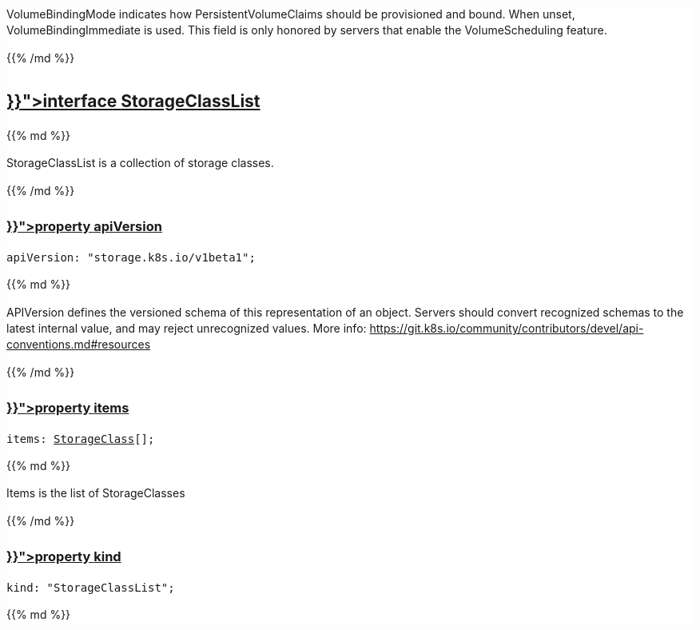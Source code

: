 VolumeBindingMode indicates how PersistentVolumeClaims should be provisioned and bound.
When unset, VolumeBindingImmediate is used. This field is only honored by servers that
enable the VolumeScheduling feature.

{{% /md %}}
</div>
</div>
<h2 class="pdoc-module-header" id="StorageClassList">
<a class="pdoc-member-name" href="{{< pkg-url pkg="kubernetes" path="types/output.ts#L20607" >}}">interface <b>StorageClassList</b></a>
</h2>
<div class="pdoc-module-contents">
{{% md %}}

StorageClassList is a collection of storage classes.

{{% /md %}}
<h3 class="pdoc-member-header" id="StorageClassList-apiVersion">
<a class="pdoc-child-name" href="{{< pkg-url pkg="kubernetes" path="types/output.ts#L20614" >}}">property <b>apiVersion</b></a>
</h3>
<div class="pdoc-member-contents">
<pre class="highlight"><span class='kd'></span>apiVersion: <span class='s2'>"storage.k8s.io/v1beta1"</span>;</pre>
{{% md %}}

APIVersion defines the versioned schema of this representation of an object. Servers should
convert recognized schemas to the latest internal value, and may reject unrecognized
values. More info:
https://git.k8s.io/community/contributors/devel/api-conventions.md#resources

{{% /md %}}
</div>
<h3 class="pdoc-member-header" id="StorageClassList-items">
<a class="pdoc-child-name" href="{{< pkg-url pkg="kubernetes" path="types/output.ts#L20619" >}}">property <b>items</b></a>
</h3>
<div class="pdoc-member-contents">
<pre class="highlight"><span class='kd'></span>items: <a href='#StorageClass'>StorageClass</a>[];</pre>
{{% md %}}

Items is the list of StorageClasses

{{% /md %}}
</div>
<h3 class="pdoc-member-header" id="StorageClassList-kind">
<a class="pdoc-child-name" href="{{< pkg-url pkg="kubernetes" path="types/output.ts#L20627" >}}">property <b>kind</b></a>
</h3>
<div class="pdoc-member-contents">
<pre class="highlight"><span class='kd'></span>kind: <span class='s2'>"StorageClassList"</span>;</pre>
{{% md %}}
